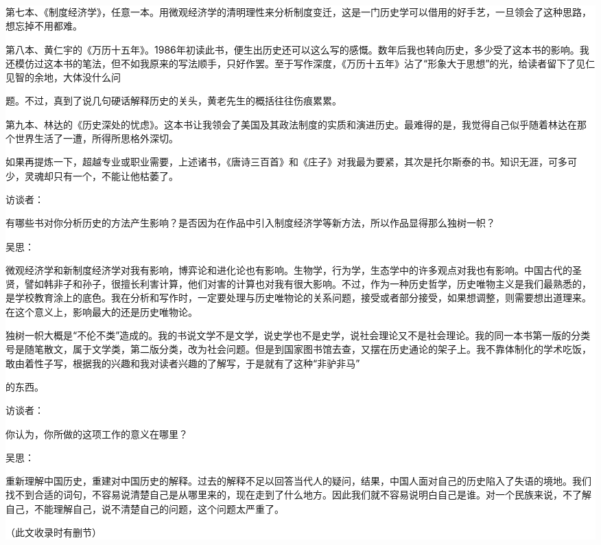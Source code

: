 第七本、《制度经济学》，任意一本。用微观经济学的清明理性来分析制度变迁，这是一门历史学可以借用的好手艺，一旦领会了这种思路，想忘掉不用都难。

第八本、黄仁宇的《万历十五年》。1986年初读此书，便生出历史还可以这么写的感慨。数年后我也转向历史，多少受了这本书的影响。我还模仿过这本书的笔法，但不如我原来的写法顺手，只好作罢。至于写作深度，《万历十五年》沾了“形象大于思想”的光，给读者留下了见仁见智的余地，大体没什么问

题。不过，真到了说几句硬话解释历史的关头，黄老先生的概括往往伤痕累累。

第九本、林达的《历史深处的忧虑》。这本书让我领会了美国及其政法制度的实质和演进历史。最难得的是，我觉得自己似乎随着林达在那个世界生活了一遭，所得所思格外深切。

如果再提炼一下，超越专业或职业需要，上述诸书，《唐诗三百首》和《庄子》对我最为要紧，其次是托尔斯泰的书。知识无涯，可多可少，灵魂却只有一个，不能让他枯萎了。

访谈者：

有哪些书对你分析历史的方法产生影响？是否因为在作品中引入制度经济学等新方法，所以作品显得那么独树一帜？

吴思：

微观经济学和新制度经济学对我有影响，博弈论和进化论也有影响。生物学，行为学，生态学中的许多观点对我也有影响。中国古代的圣贤，譬如韩非子和孙子，很擅长利害计算，他们对害的计算也对我有很大影响。不过，作为一种历史哲学，历史唯物主义是我们最熟悉的，是学校教育涂上的底色。我在分析和写作时，一定要处理与历史唯物论的关系问题，接受或者部分接受，如果想调整，则需要想出道理来。在这个意义上，影响最大的还是历史唯物论。

独树一帜大概是“不伦不类”造成的。我的书说文学不是文学，说史学也不是史学，说社会理论又不是社会理论。我的同一本书第一版的分类号是随笔散文，属于文学类，第二版分类，改为社会问题。但是到国家图书馆去查，又摆在历史通论的架子上。我不靠体制化的学术吃饭，敢由着性子写，根据我的兴趣和我对读者兴趣的了解写，于是就有了这种“非驴非马”

的东西。

访谈者：

你认为，你所做的这项工作的意义在哪里？

吴思：

重新理解中国历史，重建对中国历史的解释。过去的解释不足以回答当代人的疑问，结果，中国人面对自己的历史陷入了失语的境地。我们找不到合适的词句，不容易说清楚自己是从哪里来的，现在走到了什么地方。因此我们就不容易说明白自己是谁。对一个民族来说，不了解自己，不能理解自己，说不清楚自己的问题，这个问题太严重了。

（此文收录时有删节）